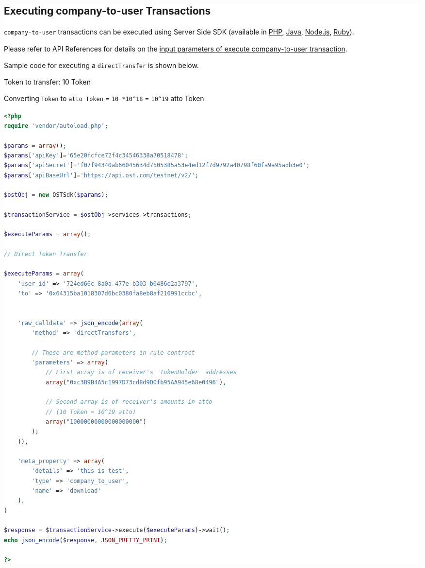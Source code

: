 
## Executing company-to-user Transactions
`company-to-user` transactions can be executed using Server Side SDK (available in [PHP](/platform/docs/sdk/server-side-sdks/php/), [Java](/platform/docs/sdk/server-side-sdks/java/), [Node.js](/platform/docs/sdk/server-side-sdks/nodejs/), [Ruby](/platform/docs/sdk/server-side-sdks/ruby/)). 

Please refer to API References for details on the [input parameters of execute company-to-user transaction](/platform/docs/api/#execute-a-transaction). 

Sample code for executing a `directTransfer` is shown below.

Token to transfer: 10 Token

Converting `Token` to `atto Token` = `10 *10^18` = `10^19` atto Token

```php
<?php
require 'vendor/autoload.php';
 
$params = array();
$params['apiKey']='65e20fcfce72f4c34546338a70518478';
$params['apiSecret']='f07f94340ab66045634d7505385a53e4ed12f7d9792a40798f60fa9a95adb3e0';
$params['apiBaseUrl']='https://api.ost.com/testnet/v2/';
 
$ostObj = new OSTSdk($params);
 
$transactionService = $ostObj->services->transactions;
 
$executeParams = array();
 
// Direct Token Transfer

$executeParams = array(
    'user_id' => '724ed66c-8a0a-477e-b303-b0486e2a3797',
    'to' => '0x64315ba1018307d6bc0380fa8eb8af210991ccbc',

    
    'raw_calldata' => json_encode(array(
        'method' => 'directTransfers',

        // These are method parameters in rule contract
        'parameters' => array(
            // First array is of receiver's  TokenHolder  addresses 
            array("0xc3B9B4A5c1997D73cd8d9D0fb95AA945e68e0496"),
            
            // Second array is of receiver's amounts in atto 
            // (10 Token = 10^19 atto)
            array("10000000000000000000")
        );
    )),

    'meta_property' => array(
        'details' => 'this is test',
        'type' => 'company_to_user',
        'name' => 'download'
    ),
)

$response = $transactionService->execute($executeParams)->wait();
echo json_encode($response, JSON_PRETTY_PRINT);
 
?>
```
